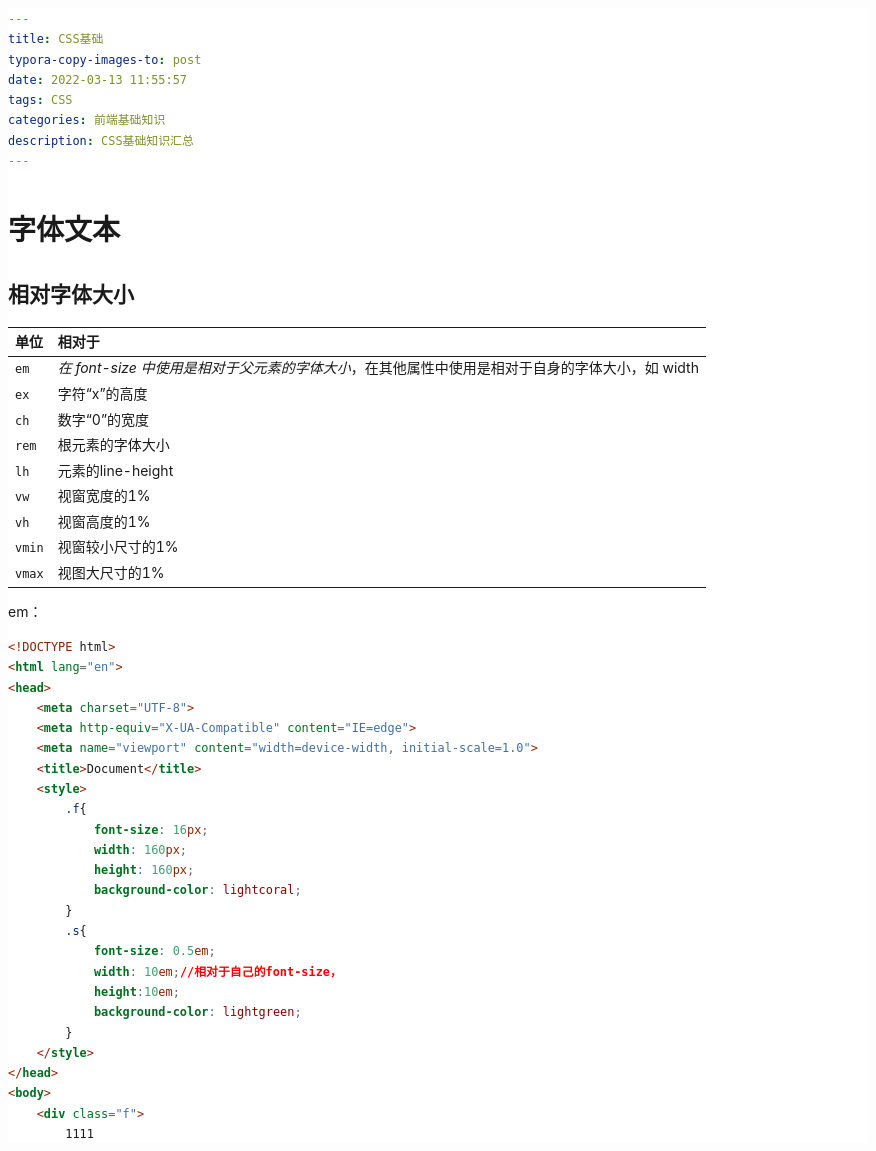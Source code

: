 ```yaml
---
title: CSS基础
typora-copy-images-to: post
date: 2022-03-13 11:55:57
tags: CSS
categories: 前端基础知识
description: CSS基础知识汇总
---
```

<meta name="referrer" content="no-referrer"/>

# 字体文本

## 相对字体大小



| 单位   | 相对于                                                       |
| :----- | :----------------------------------------------------------- |
| `em`   | *在 font-size 中使用是相对于父元素的字体大小*，在其他属性中使用是相对于自身的字体大小，如 width |
| `ex`   | 字符“x”的高度                                                |
| `ch`   | 数字“0”的宽度                                                |
| `rem`  | 根元素的字体大小                                             |
| `lh`   | 元素的line-height                                            |
| `vw`   | 视窗宽度的1%                                                 |
| `vh`   | 视窗高度的1%                                                 |
| `vmin` | 视窗较小尺寸的1%                                             |
| `vmax` | 视图大尺寸的1%                                               |

em：

```html
<!DOCTYPE html>
<html lang="en">
<head>
    <meta charset="UTF-8">
    <meta http-equiv="X-UA-Compatible" content="IE=edge">
    <meta name="viewport" content="width=device-width, initial-scale=1.0">
    <title>Document</title>
    <style>
        .f{
            font-size: 16px;
            width: 160px;
            height: 160px;
            background-color: lightcoral;
        }
        .s{
            font-size: 0.5em;
            width: 10em;//相对于自己的font-size，
            height:10em;
            background-color: lightgreen;
        }
    </style>
</head>
<body>
    <div class="f">
        1111
```